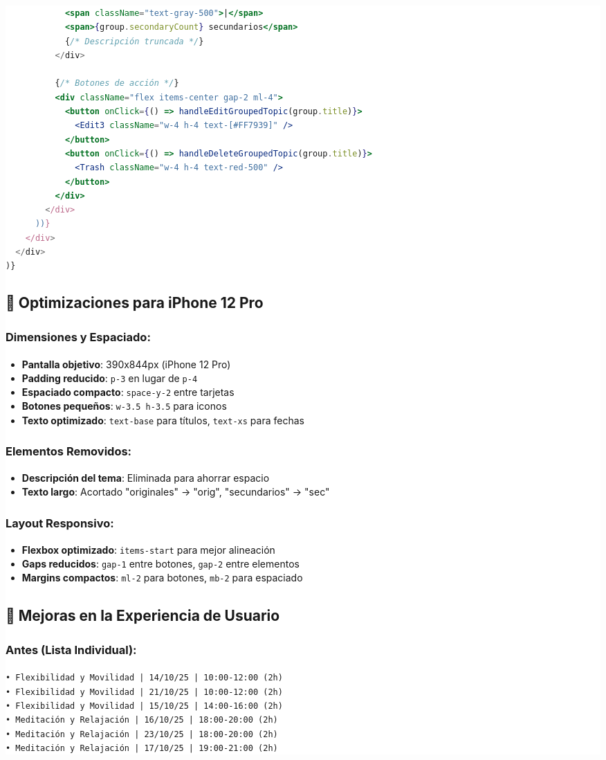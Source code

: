 ```jsx
            <span className="text-gray-500">|</span>
            <span>{group.secondaryCount} secundarios</span>
            {/* Descripción truncada */}
          </div>
          
          {/* Botones de acción */}
          <div className="flex items-center gap-2 ml-4">
            <button onClick={() => handleEditGroupedTopic(group.title)}>
              <Edit3 className="w-4 h-4 text-[#FF7939]" />
            </button>
            <button onClick={() => handleDeleteGroupedTopic(group.title)}>
              <Trash className="w-4 h-4 text-red-500" />
            </button>
          </div>
        </div>
      ))}
    </div>
  </div>
)}
```

## 📱 Optimizaciones para iPhone 12 Pro

### Dimensiones y Espaciado:
- **Pantalla objetivo**: 390x844px (iPhone 12 Pro)
- **Padding reducido**: `p-3` en lugar de `p-4`
- **Espaciado compacto**: `space-y-2` entre tarjetas
- **Botones pequeños**: `w-3.5 h-3.5` para iconos
- **Texto optimizado**: `text-base` para títulos, `text-xs` para fechas

### Elementos Removidos:
- **Descripción del tema**: Eliminada para ahorrar espacio
- **Texto largo**: Acortado "originales" → "orig", "secundarios" → "sec"

### Layout Responsivo:
- **Flexbox optimizado**: `items-start` para mejor alineación
- **Gaps reducidos**: `gap-1` entre botones, `gap-2` entre elementos
- **Margins compactos**: `ml-2` para botones, `mb-2` para espaciado

## 🎨 Mejoras en la Experiencia de Usuario

### Antes (Lista Individual):
```
• Flexibilidad y Movilidad | 14/10/25 | 10:00-12:00 (2h)
• Flexibilidad y Movilidad | 21/10/25 | 10:00-12:00 (2h)
• Flexibilidad y Movilidad | 15/10/25 | 14:00-16:00 (2h)
• Meditación y Relajación | 16/10/25 | 18:00-20:00 (2h)
• Meditación y Relajación | 23/10/25 | 18:00-20:00 (2h)
• Meditación y Relajación | 17/10/25 | 19:00-21:00 (2h)
```
